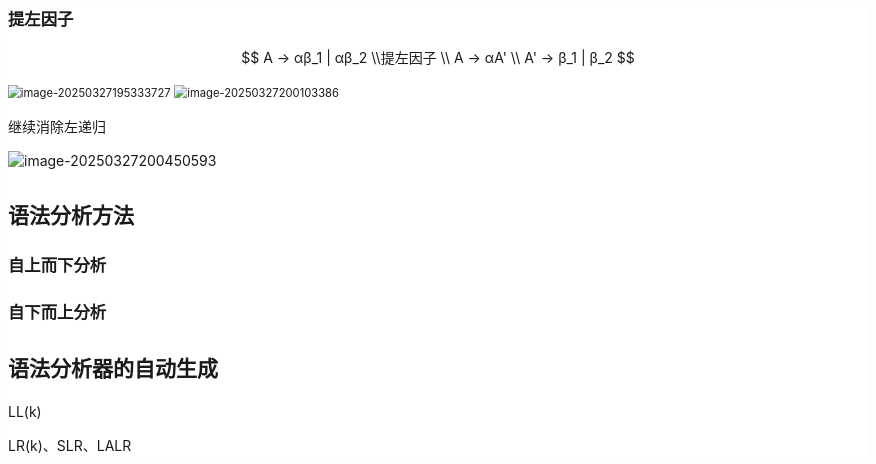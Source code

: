 ### 提左因子

$$
A -> αβ_1 | αβ_2
\\提左因子
\\
A -> αA'
\\
A' -> β_1 | β_2
$$



<img src="https://cdn.jsdelivr.net/gh/violet-wdream/Drawio/PNG/202503271953768.png" alt="image-20250327195333727" style="zoom: 80%;" />



<img src="https://cdn.jsdelivr.net/gh/violet-wdream/Drawio/PNG/202503272001433.png" alt="image-20250327200103386" style="zoom:80%;" />

继续消除左递归

<img src="https://cdn.jsdelivr.net/gh/violet-wdream/Drawio/PNG/202503272004629.png" alt="image-20250327200450593"  />

## 语法分析方法



### 自上而下分析

### 自下而上分析



## 语法分析器的自动生成



LL(k)

LR(k)、SLR、LALR